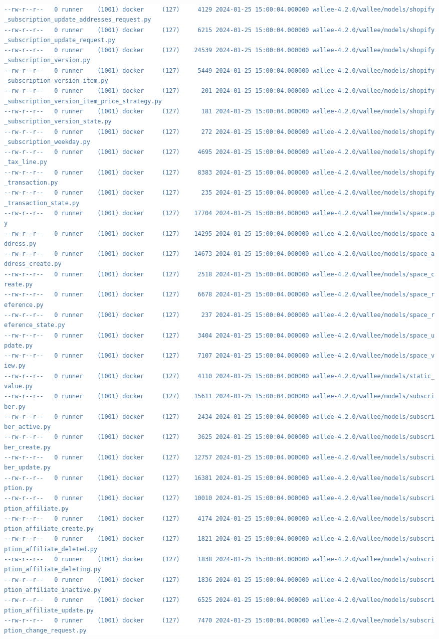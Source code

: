 ```diff
--rw-r--r--   0 runner    (1001) docker     (127)     4129 2024-01-25 15:00:04.000000 wallee-4.2.0/wallee/models/shopify_subscription_update_addresses_request.py
--rw-r--r--   0 runner    (1001) docker     (127)     6215 2024-01-25 15:00:04.000000 wallee-4.2.0/wallee/models/shopify_subscription_update_request.py
--rw-r--r--   0 runner    (1001) docker     (127)    24539 2024-01-25 15:00:04.000000 wallee-4.2.0/wallee/models/shopify_subscription_version.py
--rw-r--r--   0 runner    (1001) docker     (127)     5449 2024-01-25 15:00:04.000000 wallee-4.2.0/wallee/models/shopify_subscription_version_item.py
--rw-r--r--   0 runner    (1001) docker     (127)      201 2024-01-25 15:00:04.000000 wallee-4.2.0/wallee/models/shopify_subscription_version_item_price_strategy.py
--rw-r--r--   0 runner    (1001) docker     (127)      181 2024-01-25 15:00:04.000000 wallee-4.2.0/wallee/models/shopify_subscription_version_state.py
--rw-r--r--   0 runner    (1001) docker     (127)      272 2024-01-25 15:00:04.000000 wallee-4.2.0/wallee/models/shopify_subscription_weekday.py
--rw-r--r--   0 runner    (1001) docker     (127)     4695 2024-01-25 15:00:04.000000 wallee-4.2.0/wallee/models/shopify_tax_line.py
--rw-r--r--   0 runner    (1001) docker     (127)     8383 2024-01-25 15:00:04.000000 wallee-4.2.0/wallee/models/shopify_transaction.py
--rw-r--r--   0 runner    (1001) docker     (127)      235 2024-01-25 15:00:04.000000 wallee-4.2.0/wallee/models/shopify_transaction_state.py
--rw-r--r--   0 runner    (1001) docker     (127)    17704 2024-01-25 15:00:04.000000 wallee-4.2.0/wallee/models/space.py
--rw-r--r--   0 runner    (1001) docker     (127)    14295 2024-01-25 15:00:04.000000 wallee-4.2.0/wallee/models/space_address.py
--rw-r--r--   0 runner    (1001) docker     (127)    14673 2024-01-25 15:00:04.000000 wallee-4.2.0/wallee/models/space_address_create.py
--rw-r--r--   0 runner    (1001) docker     (127)     2518 2024-01-25 15:00:04.000000 wallee-4.2.0/wallee/models/space_create.py
--rw-r--r--   0 runner    (1001) docker     (127)     6678 2024-01-25 15:00:04.000000 wallee-4.2.0/wallee/models/space_reference.py
--rw-r--r--   0 runner    (1001) docker     (127)      237 2024-01-25 15:00:04.000000 wallee-4.2.0/wallee/models/space_reference_state.py
--rw-r--r--   0 runner    (1001) docker     (127)     3404 2024-01-25 15:00:04.000000 wallee-4.2.0/wallee/models/space_update.py
--rw-r--r--   0 runner    (1001) docker     (127)     7107 2024-01-25 15:00:04.000000 wallee-4.2.0/wallee/models/space_view.py
--rw-r--r--   0 runner    (1001) docker     (127)     4110 2024-01-25 15:00:04.000000 wallee-4.2.0/wallee/models/static_value.py
--rw-r--r--   0 runner    (1001) docker     (127)    15611 2024-01-25 15:00:04.000000 wallee-4.2.0/wallee/models/subscriber.py
--rw-r--r--   0 runner    (1001) docker     (127)     2434 2024-01-25 15:00:04.000000 wallee-4.2.0/wallee/models/subscriber_active.py
--rw-r--r--   0 runner    (1001) docker     (127)     3625 2024-01-25 15:00:04.000000 wallee-4.2.0/wallee/models/subscriber_create.py
--rw-r--r--   0 runner    (1001) docker     (127)    12757 2024-01-25 15:00:04.000000 wallee-4.2.0/wallee/models/subscriber_update.py
--rw-r--r--   0 runner    (1001) docker     (127)    16381 2024-01-25 15:00:04.000000 wallee-4.2.0/wallee/models/subscription.py
--rw-r--r--   0 runner    (1001) docker     (127)    10010 2024-01-25 15:00:04.000000 wallee-4.2.0/wallee/models/subscription_affiliate.py
--rw-r--r--   0 runner    (1001) docker     (127)     4174 2024-01-25 15:00:04.000000 wallee-4.2.0/wallee/models/subscription_affiliate_create.py
--rw-r--r--   0 runner    (1001) docker     (127)     1821 2024-01-25 15:00:04.000000 wallee-4.2.0/wallee/models/subscription_affiliate_deleted.py
--rw-r--r--   0 runner    (1001) docker     (127)     1838 2024-01-25 15:00:04.000000 wallee-4.2.0/wallee/models/subscription_affiliate_deleting.py
--rw-r--r--   0 runner    (1001) docker     (127)     1836 2024-01-25 15:00:04.000000 wallee-4.2.0/wallee/models/subscription_affiliate_inactive.py
--rw-r--r--   0 runner    (1001) docker     (127)     6525 2024-01-25 15:00:04.000000 wallee-4.2.0/wallee/models/subscription_affiliate_update.py
--rw-r--r--   0 runner    (1001) docker     (127)     7470 2024-01-25 15:00:04.000000 wallee-4.2.0/wallee/models/subscription_change_request.py
```